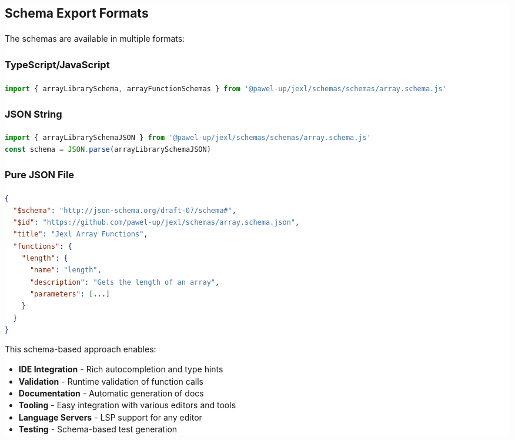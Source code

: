 ## Schema Export Formats

The schemas are available in multiple formats:

### TypeScript/JavaScript

```typescript
import { arrayLibrarySchema, arrayFunctionSchemas } from '@pawel-up/jexl/schemas/schemas/array.schema.js'
```

### JSON String

```typescript
import { arrayLibrarySchemaJSON } from '@pawel-up/jexl/schemas/schemas/array.schema.js'
const schema = JSON.parse(arrayLibrarySchemaJSON)
```

### Pure JSON File

```json
{
  "$schema": "http://json-schema.org/draft-07/schema#",
  "$id": "https://github.com/pawel-up/jexl/schemas/array.schema.json",
  "title": "Jexl Array Functions",
  "functions": {
    "length": {
      "name": "length",
      "description": "Gets the length of an array",
      "parameters": [...]
    }
  }
}
```

This schema-based approach enables:

- **IDE Integration** - Rich autocompletion and type hints
- **Validation** - Runtime validation of function calls
- **Documentation** - Automatic generation of docs
- **Tooling** - Easy integration with various editors and tools
- **Language Servers** - LSP support for any editor
- **Testing** - Schema-based test generation
